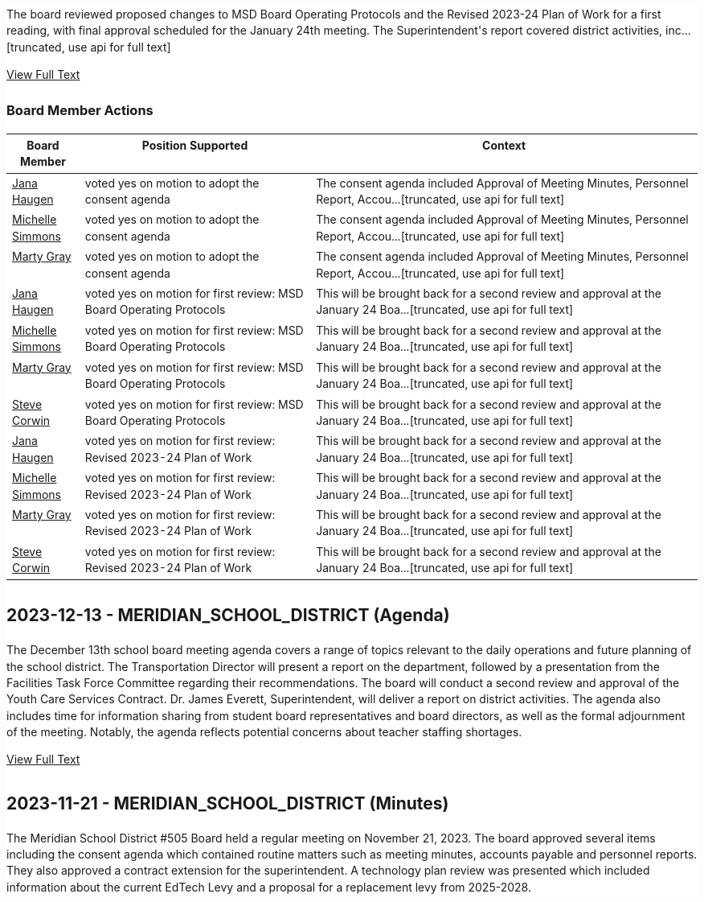 The board reviewed proposed changes to MSD Board Operating Protocols and the Revised 2023-24 Plan of Work for a first reading, with final approval scheduled for the January 24th meeting. The Superintendent's report covered district activities, inc...[truncated, use api for full text]

[View Full Text](https://raw.githubusercontent.com/civiclensllc/WashingtonStateSchoolBoardExplorer/refs/heads/main/data/countries/usa/states/wa/counties/whatcom/school_boards/meridian_school_district/2024/2024-01-10-minutes.txt)

### Board Member Actions

| Board Member | Position Supported | Context |
|--------------|--------------------|---------|
| [Jana Haugen](board_member_21.md) | voted yes on motion to adopt the consent agenda | The consent agenda included Approval of Meeting Minutes, Personnel Report, Accou...[truncated, use api for full text] |
| [Michelle Simmons](board_member_25.md) | voted yes on motion to adopt the consent agenda | The consent agenda included Approval of Meeting Minutes, Personnel Report, Accou...[truncated, use api for full text] |
| [Marty Gray](board_member_24.md) | voted yes on motion to adopt the consent agenda | The consent agenda included Approval of Meeting Minutes, Personnel Report, Accou...[truncated, use api for full text] |
| [Jana Haugen](board_member_21.md) | voted yes on motion for first review: MSD Board Operating Protocols | This will be brought back for a second review and approval at the January 24 Boa...[truncated, use api for full text] |
| [Michelle Simmons](board_member_25.md) | voted yes on motion for first review: MSD Board Operating Protocols | This will be brought back for a second review and approval at the January 24 Boa...[truncated, use api for full text] |
| [Marty Gray](board_member_24.md) | voted yes on motion for first review: MSD Board Operating Protocols | This will be brought back for a second review and approval at the January 24 Boa...[truncated, use api for full text] |
| [Steve Corwin](board_member_23.md) | voted yes on motion for first review: MSD Board Operating Protocols | This will be brought back for a second review and approval at the January 24 Boa...[truncated, use api for full text] |
| [Jana Haugen](board_member_21.md) | voted yes on motion for first review: Revised 2023-24 Plan of Work | This will be brought back for a second review and approval at the January 24 Boa...[truncated, use api for full text] |
| [Michelle Simmons](board_member_25.md) | voted yes on motion for first review: Revised 2023-24 Plan of Work | This will be brought back for a second review and approval at the January 24 Boa...[truncated, use api for full text] |
| [Marty Gray](board_member_24.md) | voted yes on motion for first review: Revised 2023-24 Plan of Work | This will be brought back for a second review and approval at the January 24 Boa...[truncated, use api for full text] |
| [Steve Corwin](board_member_23.md) | voted yes on motion for first review: Revised 2023-24 Plan of Work | This will be brought back for a second review and approval at the January 24 Boa...[truncated, use api for full text] |

## 2023-12-13 - MERIDIAN_SCHOOL_DISTRICT (Agenda)

The December 13th school board meeting agenda covers a range of topics relevant to the daily operations and future planning of the school district.  The Transportation Director will present a report on the department, followed by a presentation from the Facilities Task Force Committee regarding their recommendations. The board will conduct a second review and approval of the Youth Care Services Contract.  Dr. James Everett, Superintendent, will deliver a report on district activities. The agenda also includes time for information sharing from student board representatives and board directors, as well as the formal adjournment of the meeting. Notably, the agenda reflects potential concerns about teacher staffing shortages.

[View Full Text](https://raw.githubusercontent.com/civiclensllc/WashingtonStateSchoolBoardExplorer/refs/heads/main/data/countries/usa/states/wa/counties/whatcom/school_boards/meridian_school_district/2023/2023-12-13-agenda.txt)

## 2023-11-21 - MERIDIAN_SCHOOL_DISTRICT (Minutes)

The Meridian School District #505 Board held a regular meeting on November 21, 2023.  The board approved several items including the consent agenda which contained routine matters such as meeting minutes, accounts payable and personnel reports. They also approved a contract extension for the superintendent. A technology plan review was presented which included information about the current EdTech Levy and a proposal for a replacement levy from 2025-2028.
